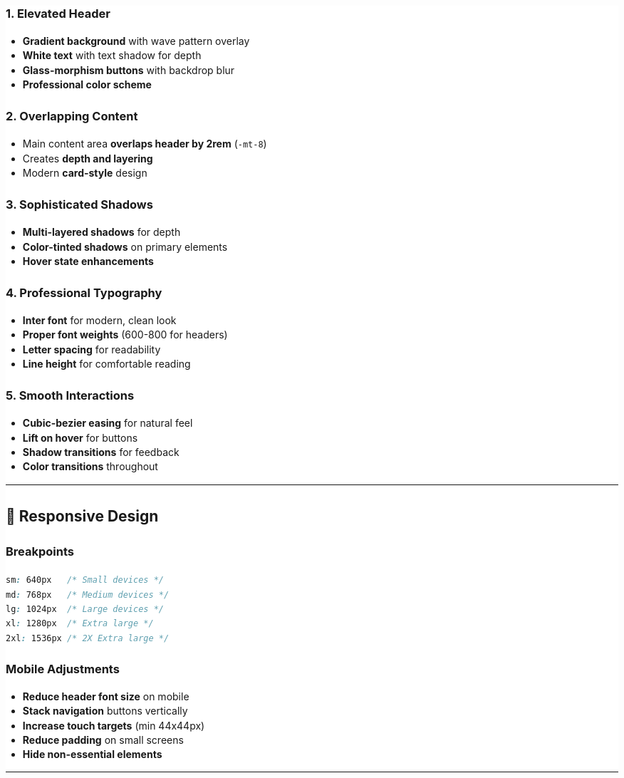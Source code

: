 ### 1. Elevated Header
- **Gradient background** with wave pattern overlay
- **White text** with text shadow for depth
- **Glass-morphism buttons** with backdrop blur
- **Professional color scheme**

### 2. Overlapping Content
- Main content area **overlaps header by 2rem** (`-mt-8`)
- Creates **depth and layering**
- Modern **card-style** design

### 3. Sophisticated Shadows
- **Multi-layered shadows** for depth
- **Color-tinted shadows** on primary elements
- **Hover state enhancements**

### 4. Professional Typography
- **Inter font** for modern, clean look
- **Proper font weights** (600-800 for headers)
- **Letter spacing** for readability
- **Line height** for comfortable reading

### 5. Smooth Interactions
- **Cubic-bezier easing** for natural feel
- **Lift on hover** for buttons
- **Shadow transitions** for feedback
- **Color transitions** throughout

---

## 📱 Responsive Design

### Breakpoints
```css
sm: 640px   /* Small devices */
md: 768px   /* Medium devices */
lg: 1024px  /* Large devices */
xl: 1280px  /* Extra large */
2xl: 1536px /* 2X Extra large */
```

### Mobile Adjustments
- **Reduce header font size** on mobile
- **Stack navigation** buttons vertically
- **Increase touch targets** (min 44x44px)
- **Reduce padding** on small screens
- **Hide non-essential elements**

---
